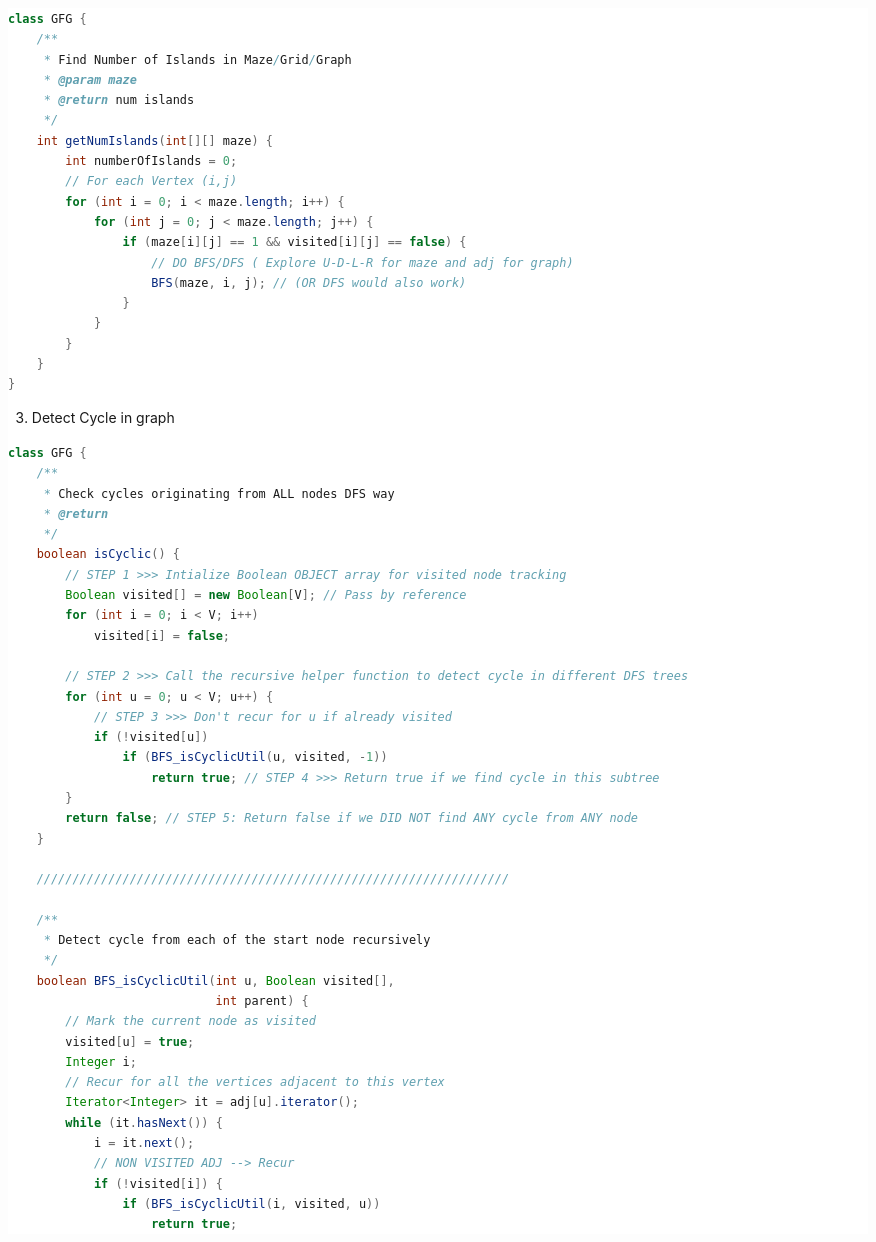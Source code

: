```java
class GFG {
    /**
     * Find Number of Islands in Maze/Grid/Graph
     * @param maze
     * @return num islands
     */
    int getNumIslands(int[][] maze) {
        int numberOfIslands = 0;
        // For each Vertex (i,j)
        for (int i = 0; i < maze.length; i++) {
            for (int j = 0; j < maze.length; j++) {
                if (maze[i][j] == 1 && visited[i][j] == false) {
                    // DO BFS/DFS ( Explore U-D-L-R for maze and adj for graph)
                    BFS(maze, i, j); // (OR DFS would also work)
                }
            }
        }
    }
}

```

3. Detect Cycle in graph

```java
class GFG {
    /**
     * Check cycles originating from ALL nodes DFS way
     * @return
     */
    boolean isCyclic() {
        // STEP 1 >>> Intialize Boolean OBJECT array for visited node tracking
        Boolean visited[] = new Boolean[V]; // Pass by reference
        for (int i = 0; i < V; i++)
            visited[i] = false;

        // STEP 2 >>> Call the recursive helper function to detect cycle in different DFS trees
        for (int u = 0; u < V; u++) {
            // STEP 3 >>> Don't recur for u if already visited
            if (!visited[u])
                if (BFS_isCyclicUtil(u, visited, -1))
                    return true; // STEP 4 >>> Return true if we find cycle in this subtree 
        }
        return false; // STEP 5: Return false if we DID NOT find ANY cycle from ANY node
    }

    //////////////////////////////////////////////////////////////////

    /**
     * Detect cycle from each of the start node recursively
     */
    boolean BFS_isCyclicUtil(int u, Boolean visited[],
                             int parent) {
        // Mark the current node as visited
        visited[u] = true;
        Integer i;
        // Recur for all the vertices adjacent to this vertex
        Iterator<Integer> it = adj[u].iterator();
        while (it.hasNext()) {
            i = it.next();
            // NON VISITED ADJ --> Recur 
            if (!visited[i]) {
                if (BFS_isCyclicUtil(i, visited, u))
                    return true;
```